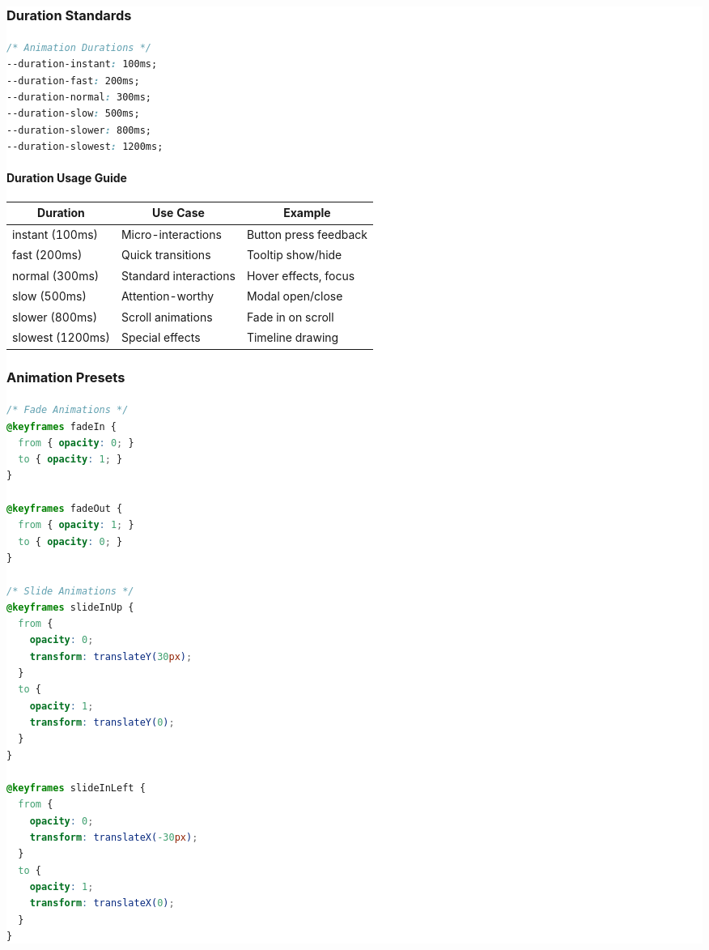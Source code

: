 ### Duration Standards

```css
/* Animation Durations */
--duration-instant: 100ms;
--duration-fast: 200ms;
--duration-normal: 300ms;
--duration-slow: 500ms;
--duration-slower: 800ms;
--duration-slowest: 1200ms;
```

#### Duration Usage Guide

| Duration | Use Case | Example |
|----------|----------|---------|
| instant (100ms) | Micro-interactions | Button press feedback |
| fast (200ms) | Quick transitions | Tooltip show/hide |
| normal (300ms) | Standard interactions | Hover effects, focus |
| slow (500ms) | Attention-worthy | Modal open/close |
| slower (800ms) | Scroll animations | Fade in on scroll |
| slowest (1200ms) | Special effects | Timeline drawing |

### Animation Presets

```css
/* Fade Animations */
@keyframes fadeIn {
  from { opacity: 0; }
  to { opacity: 1; }
}

@keyframes fadeOut {
  from { opacity: 1; }
  to { opacity: 0; }
}

/* Slide Animations */
@keyframes slideInUp {
  from {
    opacity: 0;
    transform: translateY(30px);
  }
  to {
    opacity: 1;
    transform: translateY(0);
  }
}

@keyframes slideInLeft {
  from {
    opacity: 0;
    transform: translateX(-30px);
  }
  to {
    opacity: 1;
    transform: translateX(0);
  }
}

```